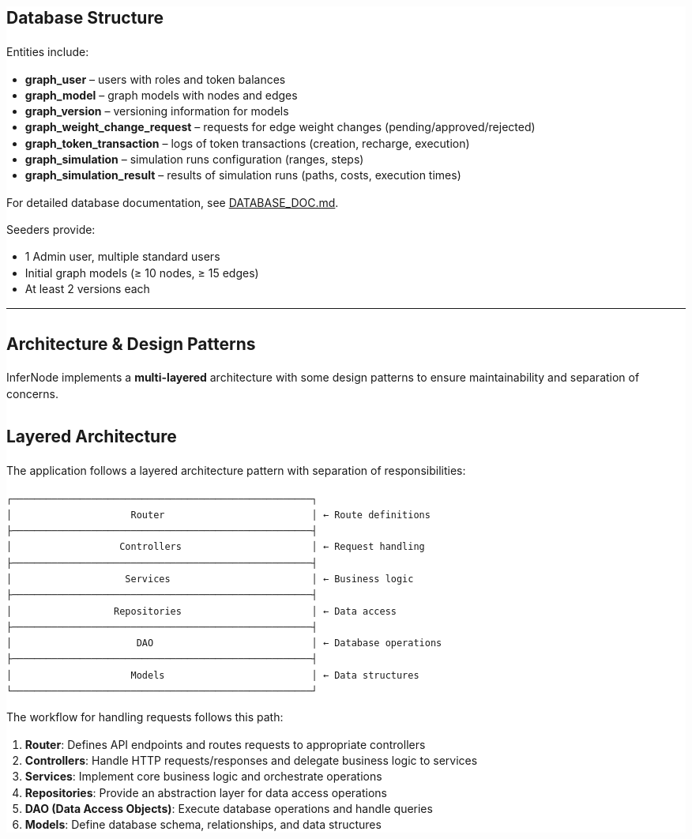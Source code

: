 
## Database Structure

Entities include:

- **graph_user** – users with roles and token balances
- **graph_model** – graph models with nodes and edges
- **graph_version** – versioning information for models
- **graph_weight_change_request** – requests for edge weight changes (pending/approved/rejected)
- **graph_token_transaction** – logs of token transactions (creation, recharge, execution)
- **graph_simulation** – simulation runs configuration (ranges, steps)
- **graph_simulation_result** – results of simulation runs (paths, costs, execution times)

For detailed database documentation, see [DATABASE_DOC.md](./DATABASE_DOC.md).

Seeders provide:

* 1 Admin user, multiple standard users
* Initial graph models (≥ 10 nodes, ≥ 15 edges)
* At least 2 versions each

---

## Architecture & Design Patterns

InferNode implements a **multi-layered** architecture with some design patterns to ensure maintainability and separation of concerns.

## Layered Architecture

The application follows a layered architecture pattern with separation of responsibilities:

```text
┌─────────────────────────────────────────────────────┐
│                     Router                          │ ← Route definitions
├─────────────────────────────────────────────────────┤
│                   Controllers                       │ ← Request handling
├─────────────────────────────────────────────────────┤
│                    Services                         │ ← Business logic
├─────────────────────────────────────────────────────┤
│                  Repositories                       │ ← Data access
├─────────────────────────────────────────────────────┤
│                      DAO                            │ ← Database operations
├─────────────────────────────────────────────────────┤
│                     Models                          │ ← Data structures
└─────────────────────────────────────────────────────┘
```

The workflow for handling requests follows this path:

1. **Router**: Defines API endpoints and routes requests to appropriate controllers
2. **Controllers**: Handle HTTP requests/responses and delegate business logic to services
3. **Services**: Implement core business logic and orchestrate operations
4. **Repositories**: Provide an abstraction layer for data access operations
5. **DAO (Data Access Objects)**: Execute database operations and handle queries
6. **Models**: Define database schema, relationships, and data structures
